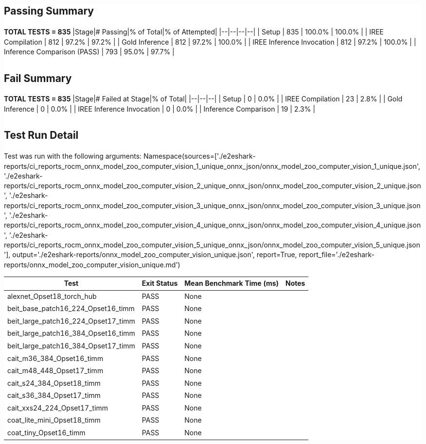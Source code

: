 ## Passing Summary

**TOTAL TESTS = 835**
|Stage|# Passing|% of Total|% of Attempted|
|--|--|--|--|
| Setup | 835 | 100.0% | 100.0% |
| IREE Compilation | 812 | 97.2% | 97.2% |
| Gold Inference | 812 | 97.2% | 100.0% |
| IREE Inference Invocation | 812 | 97.2% | 100.0% |
| Inference Comparison (PASS) | 793 | 95.0% | 97.7% |
## Fail Summary

**TOTAL TESTS = 835**
|Stage|# Failed at Stage|% of Total|
|--|--|--|
| Setup | 0 | 0.0% |
| IREE Compilation | 23 | 2.8% |
| Gold Inference | 0 | 0.0% |
| IREE Inference Invocation | 0 | 0.0% |
| Inference Comparison | 19 | 2.3% |
## Test Run Detail
Test was run with the following arguments:
Namespace(sources=['./e2eshark-reports/ci_reports_rocm_onnx_model_zoo_computer_vision_1_unique_onnx_json/onnx_model_zoo_computer_vision_1_unique.json', './e2eshark-reports/ci_reports_rocm_onnx_model_zoo_computer_vision_2_unique_onnx_json/onnx_model_zoo_computer_vision_2_unique.json', './e2eshark-reports/ci_reports_rocm_onnx_model_zoo_computer_vision_3_unique_onnx_json/onnx_model_zoo_computer_vision_3_unique.json', './e2eshark-reports/ci_reports_rocm_onnx_model_zoo_computer_vision_4_unique_onnx_json/onnx_model_zoo_computer_vision_4_unique.json', './e2eshark-reports/ci_reports_rocm_onnx_model_zoo_computer_vision_5_unique_onnx_json/onnx_model_zoo_computer_vision_5_unique.json'], output='./e2eshark-reports/onnx_model_zoo_computer_vision_unique.json', report=True, report_file='./e2eshark-reports/onnx_model_zoo_computer_vision_unique.md')

| Test | Exit Status | Mean Benchmark Time (ms) | Notes |
|--|--|--|--|
| alexnet_Opset18_torch_hub | PASS | None | |
| beit_base_patch16_224_Opset16_timm | PASS | None | |
| beit_large_patch16_224_Opset17_timm | PASS | None | |
| beit_large_patch16_384_Opset16_timm | PASS | None | |
| beit_large_patch16_384_Opset17_timm | PASS | None | |
| cait_m36_384_Opset16_timm | PASS | None | |
| cait_m48_448_Opset17_timm | PASS | None | |
| cait_s24_384_Opset18_timm | PASS | None | |
| cait_s36_384_Opset17_timm | PASS | None | |
| cait_xxs24_224_Opset17_timm | PASS | None | |
| coat_lite_mini_Opset18_timm | PASS | None | |
| coat_tiny_Opset16_timm | PASS | None | |